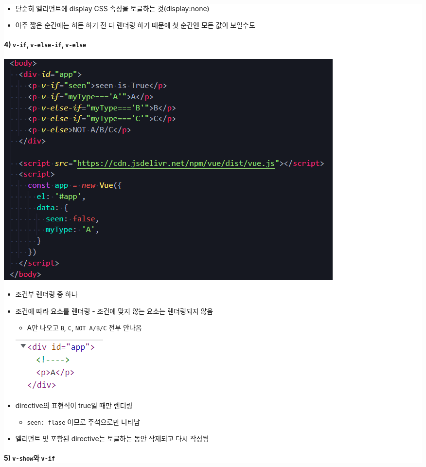 * 단순히 엘리먼트에 display CSS 속성을 토글하는 것(display:none)

* 아주 짧은 순간에는 히든 하기 전 다 렌더링 하기 때문에 첫 순간엔 모든 값이 보일수도



#### 4) `v-if`, `v-else-if`, `v-else`

![image-20220504173319363](Vue_Basics.assets/image-20220504173319363.png)

* 조건부 렌더링 중 하나

* 조건에 따라 요소를 렌더링 - 조건에 맞지 않는 요소는 렌더링되지 않음

  * A만 나오고 `B`, `C`, `NOT A/B/C` 전부 안나옴

  ![image-20220504173400969](Vue_Basics.assets/image-20220504173400969.png)

* directive의 표현식이 true일 때만 렌더링

  * `seen: flase` 이므로 주석으로만 나타남

* 엘리먼트 및 포함된 directive는 토글하는 동안 삭제되고 다시 작성됨



#### 5) `v-show`와 `v-if` 
